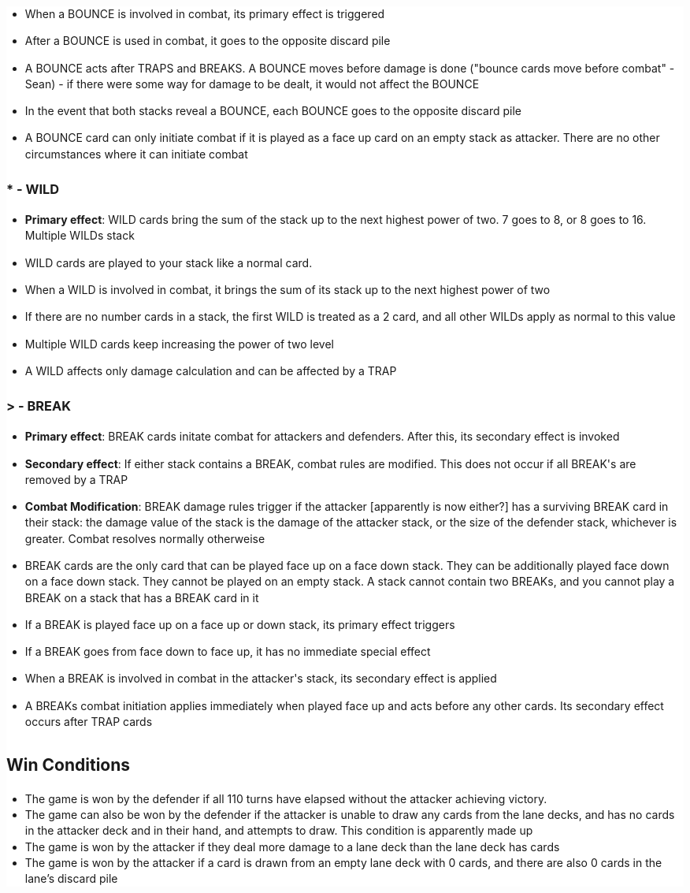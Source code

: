 - When a BOUNCE is involved in combat, its primary effect is triggered

- After a BOUNCE is used in combat, it goes to the opposite discard pile

- A BOUNCE acts after TRAPS and BREAKS. A BOUNCE moves before damage is done ("bounce cards move before combat" - Sean) - if there were some way for damage to be dealt, it would not affect the BOUNCE

- In the event that both stacks reveal a BOUNCE, each BOUNCE goes to the opposite discard pile

- A BOUNCE card can only initiate combat if it is played as a face up card on an empty stack as attacker. There are no other circumstances where it can initiate combat

### \* - WILD
- **Primary effect**: WILD cards bring the sum of the stack up to the next highest power of two. 7 goes to 8, or 8 goes to 16. Multiple WILDs stack

- WILD cards are played to your stack like a normal card.

- When a WILD is involved in combat, it brings the sum of its stack up to the next highest power of two

- If there are no number cards in a stack, the first WILD is treated as a 2 card, and all other WILDs apply as normal to this value

- Multiple WILD cards keep increasing the power of two level

- A WILD affects only damage calculation and can be affected by a TRAP

### \> - BREAK
- **Primary effect**: BREAK cards initate combat for attackers and defenders. After this, its secondary effect is invoked

- **Secondary effect**: If either stack contains a BREAK, combat rules are modified. This does not occur if all BREAK's are removed by a TRAP

- **Combat Modification**: BREAK damage rules trigger if the attacker [apparently is now either?] has a surviving BREAK card in their stack: the damage value of the stack is the damage of the attacker stack, or the size of the defender stack, whichever is greater. Combat resolves normally otherweise

- BREAK cards are the only card that can be played face up on a face down stack. They can be additionally played face down on a face down stack. They cannot be played on an empty stack. A stack cannot contain two BREAKs, and you cannot play a BREAK on a stack that has a BREAK card in it

- If a BREAK is played face up on a face up or down stack, its primary effect triggers

- If a BREAK goes from face down to face up, it has no immediate special effect

- When a BREAK is involved in combat in the attacker's stack, its secondary effect is applied

- A BREAKs combat initiation applies immediately when played face up and acts before any other cards. Its secondary effect occurs after TRAP cards

## Win Conditions
- The game is won by the defender if all 110 turns have elapsed without the attacker achieving victory.
- The game can also be won by the defender if the attacker is unable to draw any cards from the lane decks, and has no cards in the attacker deck and in their hand, and attempts to draw. This condition is apparently made up
- The game is won by the attacker if they deal more damage to a lane deck than the lane deck has cards
- The game is won by the attacker if a card is drawn from an empty lane deck with 0 cards, and there are also 0 cards in the lane’s discard pile

